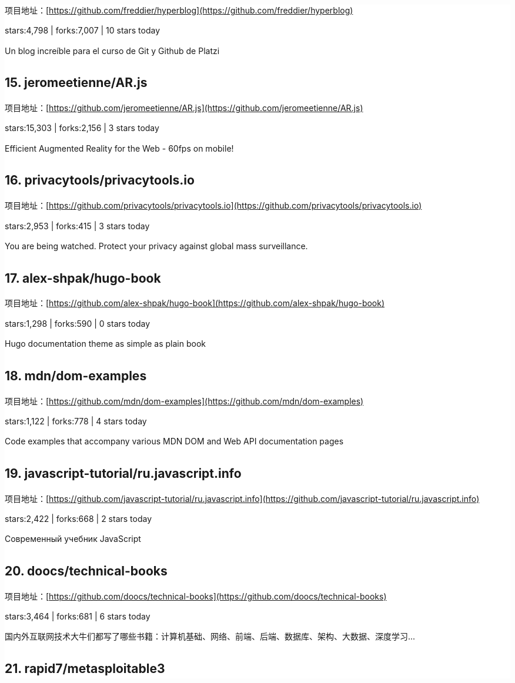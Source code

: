项目地址：[https://github.com/freddier/hyperblog](https://github.com/freddier/hyperblog)

stars:4,798 | forks:7,007 | 10 stars today 

Un blog increíble para el curso de Git y Github de Platzi

## 15. jeromeetienne/AR.js 

项目地址：[https://github.com/jeromeetienne/AR.js](https://github.com/jeromeetienne/AR.js)

stars:15,303 | forks:2,156 | 3 stars today 

Efficient Augmented Reality for the Web - 60fps on mobile!

## 16. privacytools/privacytools.io 

项目地址：[https://github.com/privacytools/privacytools.io](https://github.com/privacytools/privacytools.io)

stars:2,953 | forks:415 | 3 stars today 

 You are being watched. Protect your privacy against global mass surveillance.

## 17. alex-shpak/hugo-book 

项目地址：[https://github.com/alex-shpak/hugo-book](https://github.com/alex-shpak/hugo-book)

stars:1,298 | forks:590 | 0 stars today 

Hugo documentation theme as simple as plain book

## 18. mdn/dom-examples 

项目地址：[https://github.com/mdn/dom-examples](https://github.com/mdn/dom-examples)

stars:1,122 | forks:778 | 4 stars today 

Code examples that accompany various MDN DOM and Web API documentation pages

## 19. javascript-tutorial/ru.javascript.info 

项目地址：[https://github.com/javascript-tutorial/ru.javascript.info](https://github.com/javascript-tutorial/ru.javascript.info)

stars:2,422 | forks:668 | 2 stars today 

Современный учебник JavaScript

## 20. doocs/technical-books 

项目地址：[https://github.com/doocs/technical-books](https://github.com/doocs/technical-books)

stars:3,464 | forks:681 | 6 stars today 

 国内外互联网技术大牛们都写了哪些书籍：计算机基础、网络、前端、后端、数据库、架构、大数据、深度学习...

## 21. rapid7/metasploitable3 
